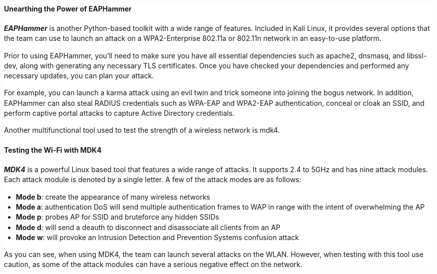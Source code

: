 #### Unearthing the Power of EAPHammer
***EAPHammer*** is another Python-based toolkit with a wide range of features. Included in Kali Linux, it provides several options that the team can use to launch an attack on a WPA2-Enterprise 802.11a or 802.11n network in an easy-to-use platform.

Prior to using EAPHammer, you’ll need to make sure you have all essential dependencies such as apache2, dnsmasq, and libssl-dev, along with generating any necessary TLS certificates. Once you have checked your dependencies and performed any necessary updates, you can plan your attack.

For example, you can launch a karma attack using an evil twin and trick someone into joining the bogus network. In addition, EAPHammer can also steal RADIUS credentials such as WPA-EAP and WPA2-EAP authentication, conceal or cloak an SSID, and perform captive portal attacks to capture Active Directory credentials.

Another multifunctional tool used to test the strength of a wireless network is mdk4.

#### Testing the Wi-Fi with MDK4
***MDK4*** is a powerful Linux based tool that features a wide range of attacks. It supports 2.4 to 5GHz and has nine attack modules. Each attack module is denoted by a single letter. A few of the attack modes are as follows:

- **Mode b**: create the appearance of many wireless networks
- **Mode a**: authentication DoS will send multiple authentication frames to WAP in range with the intent of overwhelming the AP
- **Mode p**: probes AP for SSID and bruteforce any hidden SSIDs
- **Mode d**: will send a deauth to disconnect and disassociate all clients from an AP
- **Mode w**: will provoke an Intrusion Detection and Prevention Systems confusion attack

As you can see, when using MDK4, the team can launch several attacks on the WLAN. However, when testing with this tool use caution, as some of the attack modules can have a serious negative effect on the network.